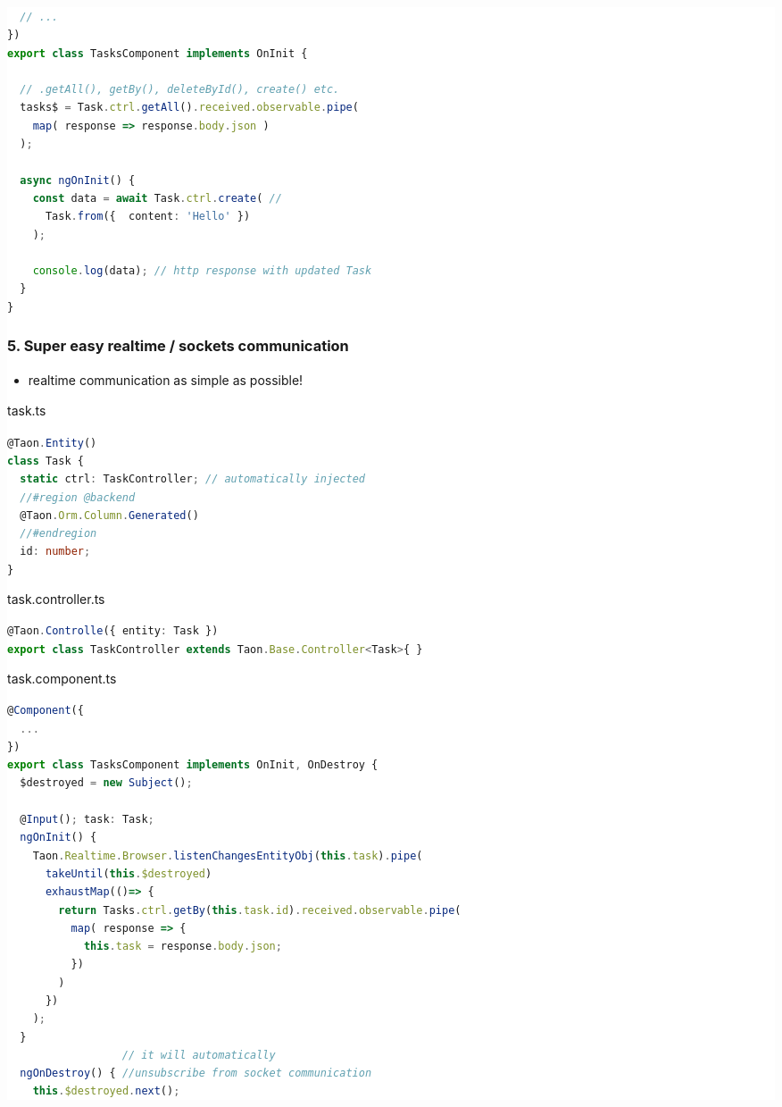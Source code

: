 ```ts
  // ...
})
export class TasksComponent implements OnInit {

  // .getAll(), getBy(), deleteById(), create() etc.
  tasks$ = Task.ctrl.getAll().received.observable.pipe(
    map( response => response.body.json )
  );

  async ngOnInit() {
    const data = await Task.ctrl.create( //
      Task.from({  content: 'Hello' })
    );

    console.log(data); // http response with updated Task
  }
}

```

### 5. Super easy realtime / sockets communication
- realtime communication as simple as possible!

task.ts
```ts
@Taon.Entity()
class Task {
  static ctrl: TaskController; // automatically injected
  //#region @backend
  @Taon.Orm.Column.Generated()
  //#endregion
  id: number;
}
```

task.controller.ts
```ts
@Taon.Controlle({ entity: Task })
export class TaskController extends Taon.Base.Controller<Task>{ }
```

task.component.ts
```ts
@Component({
  ...
})
export class TasksComponent implements OnInit, OnDestroy { 
  $destroyed = new Subject();

  @Input(); task: Task;
  ngOnInit() {
    Taon.Realtime.Browser.listenChangesEntityObj(this.task).pipe(
      takeUntil(this.$destroyed)
      exhaustMap(()=> {
        return Tasks.ctrl.getBy(this.task.id).received.observable.pipe(
          map( response => {
            this.task = response.body.json;
          })
        )
      })
    );
  }
                  // it will automatically 
  ngOnDestroy() { //unsubscribe from socket communication
    this.$destroyed.next();
```